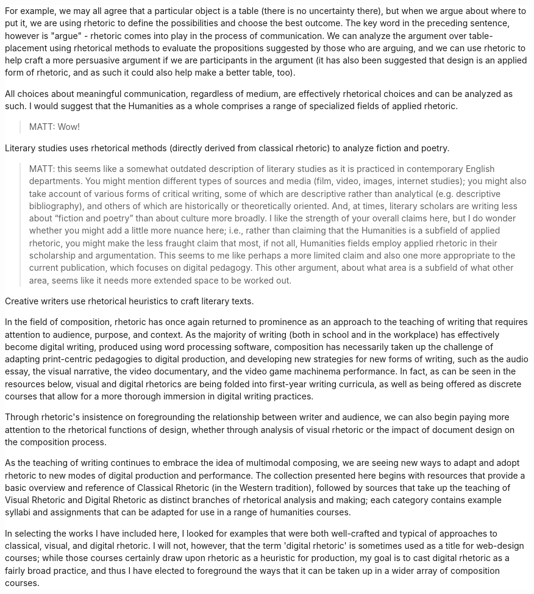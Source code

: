 For example, we may all agree that a particular object is a table (there is no uncertainty there), but when we argue about where to put it, we are using rhetoric to define the possibilities and choose the best outcome. The key word in the preceding sentence, however is "argue" - rhetoric comes into play in the process of communication. We can analyze the argument over table-placement using rhetorical methods to evaluate the propositions suggested by those who are arguing, and we can use rhetoric to help craft a more persuasive argument if we are participants in the argument (it has also been suggested that design is an applied form of rhetoric, and as such it could also help make a better table, too). 

All choices about meaningful communication, regardless of medium, are effectively rhetorical choices and can be analyzed as such. I would suggest that the Humanities as a whole comprises a range of specialized fields of applied rhetoric. 

> MATT: Wow!

Literary studies uses rhetorical methods (directly derived from classical rhetoric) to analyze fiction and poetry. 

> MATT: this seems like a somewhat outdated description of literary studies as it is practiced in contemporary English departments. You might mention different types of sources and media (film, video, images, internet studies); you might also take account of various forms of critical writing, some of which are descriptive rather than analytical (e.g. descriptive  bibliography), and others of which are historically or theoretically oriented. And, at times, literary scholars are writing less about “fiction and poetry” than about culture more broadly. I like the strength of your overall claims here, but I do wonder whether you might add a little more nuance here; i.e., rather than claiming that the Humanities is a subfield of applied rhetoric, you might make the less fraught claim that most, if not all, Humanities fields employ applied rhetoric in their scholarship and argumentation. This seems to me like perhaps a more limited claim and also one more appropriate to the current publication, which focuses on digital pedagogy. This other argument, about what area is a subfield of what other area, seems like it needs more extended space to be worked out.

Creative writers use rhetorical heuristics to craft literary texts. 

In the field of composition, rhetoric has once again returned to prominence as an approach to the teaching of writing that requires attention to audience, purpose, and context. As the majority of writing (both in school and in the workplace) has effectively become digital writing, produced using word processing software, composition has necessarily taken up the challenge of adapting print-centric pedagogies to digital production, and developing new strategies for new forms of writing, such as the audio essay, the visual narrative, the video documentary, and the video game machinema performance. In fact, as can be seen in the resources below, visual and digital rhetorics are being folded into first-year writing curricula, as well as being offered as discrete courses that allow for a more thorough immersion in digital writing practices. 

Through rhetoric's insistence on foregrounding the relationship between writer and audience, we can also begin paying more attention to the rhetorical functions of design, whether through analysis of visual rhetoric or the impact of document design on the composition process.

As the teaching of writing continues to embrace the idea of multimodal composing, we are seeing new ways to adapt and adopt rhetoric to new modes of digital production and performance. The collection presented here begins with resources that provide a basic overview and reference of Classical Rhetoric (in the Western tradition), followed by sources that take up the teaching of Visual Rhetoric and Digital Rhetoric as distinct branches of rhetorical analysis and making; each category contains example syllabi and assignments that can be adapted for use in a range of humanities courses.

In selecting the works I have included here, I looked for examples that were both well-crafted and typical of approaches to classical, visual, and digital rhetoric. I will not, however, that the term 'digital rhetoric' is sometimes used as a title for web-design courses; while those courses certainly draw upon rhetoric as a heuristic for production, my goal is to cast digital rhetoric as a fairly broad practice, and thus I have elected to foreground the ways that it can be taken up in a wider array of composition courses.
